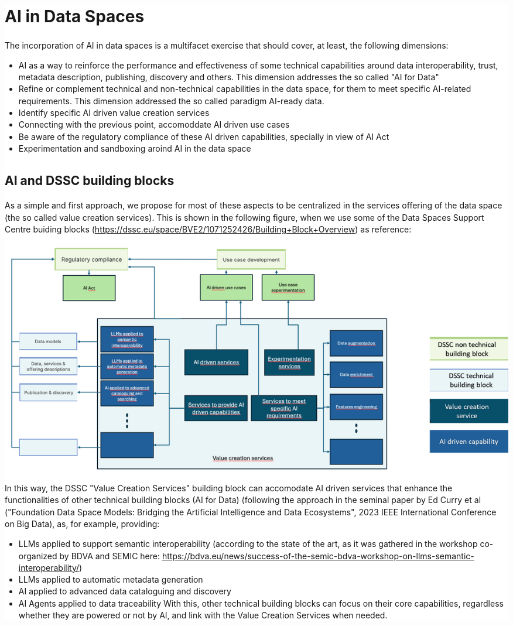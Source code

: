 # AI in Data Spaces

The incorporation of AI in data spaces is a multifacet exercise that should cover, at least, the following dimensions:

- AI as a way to reinforce the performance and effectiveness of some technical capabilities around data interoperability, trust, metadata description, publishing, discovery and others. This dimension addresses the so called "AI for Data"
- Refine or complement technical and non-technical capabilities in the data space, for them to meet specific AI-related requirements. This dimension addressed the so called paradigm AI-ready data. 
- Identify specific AI driven value creation services
- Connecting with the previous point, accomoddate AI driven use cases
- Be aware of the regulatory compliance of these AI driven capabilities, specially in view of AI Act
- Experimentation and sandboxing aroind AI in the data space

## AI and DSSC building blocks
As a simple and first approach, we propose for most of these aspects to be centralized in the services offering of the data space (the so called value creation services). This is shown in the following figure, when we use some of the Data Spaces Support Centre buiding blocks (https://dssc.eu/space/BVE2/1071252426/Building+Block+Overview) as reference:

<img src="../images/AI in DSSC BBs.png" alt="Description" width="2000"/>

In this way, the DSSC "Value Creation Services" building block can accomodate AI driven services that enhance the functionalities of other technical building blocks (AI for Data) (following the approach in the seminal paper by Ed Curry et al ("Foundation Data Space Models: Bridging the Artificial Intelligence and Data Ecosystems", 2023 IEEE International Conference on Big Data), as, for example, providing:
- LLMs applied to support semantic interoperability (according to the state of the art, as it was gathered in the workshop co-organized by BDVA and SEMIC here: https://bdva.eu/news/success-of-the-semic-bdva-workshop-on-llms-semantic-interoperability/)
- LLMs applied to automatic metadata generation
- AI applied to advanced data cataloguing and discovery 
- AI Agents applied to data traceability 
With this, other technical building blocks can focus on their core capabilities, regardless whether they are powered or not by AI, and link with the Value Creation Services when needed.
